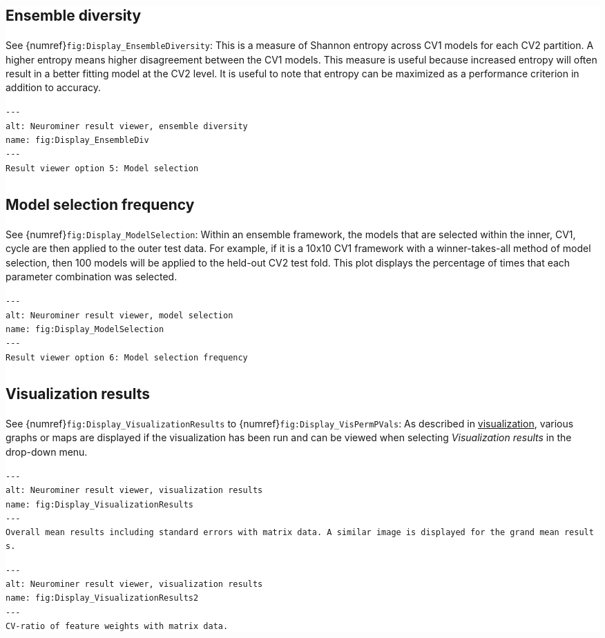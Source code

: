 ## Ensemble diversity
See {numref}`fig:Display_EnsembleDiversity`: This is a measure of Shannon entropy across CV1 models for each CV2 partition. A higher entropy means higher disagreement between the CV1 models. This measure is useful because increased entropy will often result in a better fitting model at the CV2 level. It is useful to note that entropy can be maximized as a performance criterion in addition to accuracy.


```{figure} Images/Display_EnsembleDiv.png
---
alt: Neurominer result viewer, ensemble diversity
name: fig:Display_EnsembleDiv
---
Result viewer option 5: Model selection
```

## Model selection frequency
See {numref}`fig:Display_ModelSelection`: Within an ensemble framework, the models that are selected within the inner, CV1, cycle are then applied to the outer test data. For example, if it is a 10x10 CV1 framework with a winner-takes-all method of model selection, then 100 models will be applied to the held-out CV2 test fold. This plot displays the percentage of times that each parameter combination was selected.

```{figure} Images/Display_ModelSelection.png
---
alt: Neurominer result viewer, model selection
name: fig:Display_ModelSelection
---
Result viewer option 6: Model selection frequency
```

## Visualization results
See {numref}`fig:Display_VisualizationResults` to {numref}`fig:Display_VisPermPVals`: As described in [visualization](3.2.06_paramtemp_visualization_options), various graphs or maps are displayed if the visualization has been run and can be viewed when selecting *Visualization results* in the drop-down menu.

```{figure} Images/NM_Display_visualizationresults.png
---
alt: Neurominer result viewer, visualization results
name: fig:Display_VisualizationResults
---
Overall mean results including standard errors with matrix data. A similar image is displayed for the grand mean results.
```

```{figure} Images/NM_Display_visualizationresults2.png
---
alt: Neurominer result viewer, visualization results
name: fig:Display_VisualizationResults2
---
CV-ratio of feature weights with matrix data.
```
